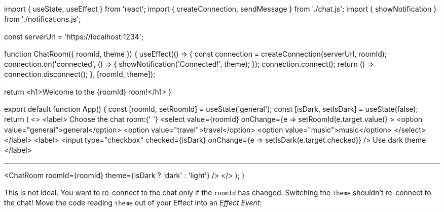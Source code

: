 import { useState, useEffect } from 'react';
import { createConnection, sendMessage } from './chat.js';
import { showNotification } from './notifications.js';

const serverUrl = 'https://localhost:1234';

function ChatRoom({ roomId, theme }) {
  useEffect(() \=> {
    const connection = createConnection(serverUrl, roomId);
    connection.on('connected', () \=> {
      showNotification('Connected!', theme);
    });
    connection.connect();
    return () \=> connection.disconnect();
  }, \[roomId, theme\]);

  return <h1\>Welcome to the {roomId} room!</h1\>
}

export default function App() {
  const \[roomId, setRoomId\] = useState('general');
  const \[isDark, setIsDark\] = useState(false);
  return (
    <\>
      <label\>
        Choose the chat room:{' '}
        <select
          value\={roomId}
          onChange\={e \=> setRoomId(e.target.value)}
        \>
          <option value\="general"\>general</option\>
          <option value\="travel"\>travel</option\>
          <option value\="music"\>music</option\>
        </select\>
      </label\>
      <label\>
        <input
          type\="checkbox"
          checked\={isDark}
          onChange\={e \=> setIsDark(e.target.checked)}
        />
        Use dark theme
      </label\>
      <hr />
      <ChatRoom
        roomId\={roomId}
        theme\={isDark ? 'dark' : 'light'} 
      />
    </\>
  );
}

This is not ideal. You want to re-connect to the chat only if the `roomId` has changed. Switching the `theme` shouldn’t re-connect to the chat! Move the code reading `theme` out of your Effect into an _Effect Event_:
